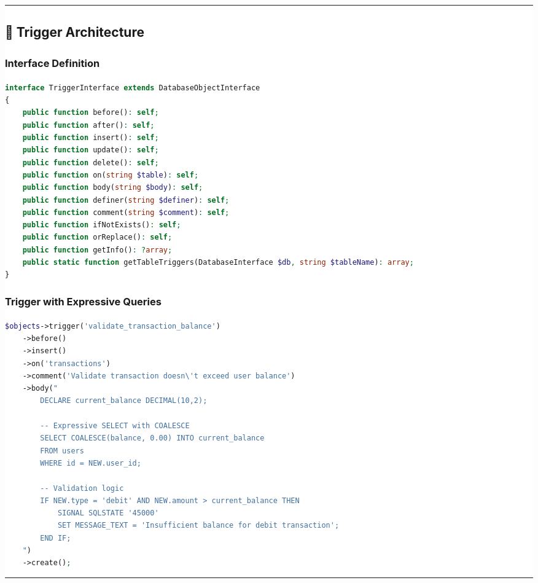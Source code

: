 ```php
```

---

## 🔧 Trigger Architecture

### Interface Definition

```php
interface TriggerInterface extends DatabaseObjectInterface
{
    public function before(): self;
    public function after(): self;
    public function insert(): self;
    public function update(): self;
    public function delete(): self;
    public function on(string $table): self;
    public function body(string $body): self;
    public function definer(string $definer): self;
    public function comment(string $comment): self;
    public function ifNotExists(): self;
    public function orReplace(): self;
    public function getInfo(): ?array;
    public static function getTableTriggers(DatabaseInterface $db, string $tableName): array;
}
```

### Trigger with Expressive Queries

```php
$objects->trigger('validate_transaction_balance')
    ->before()
    ->insert()
    ->on('transactions')
    ->comment('Validate transaction doesn\'t exceed user balance')
    ->body("
        DECLARE current_balance DECIMAL(10,2);
        
        -- Expressive SELECT with COALESCE
        SELECT COALESCE(balance, 0.00) INTO current_balance
        FROM users 
        WHERE id = NEW.user_id;
        
        -- Validation logic
        IF NEW.type = 'debit' AND NEW.amount > current_balance THEN
            SIGNAL SQLSTATE '45000' 
            SET MESSAGE_TEXT = 'Insufficient balance for debit transaction';
        END IF;
    ")
    ->create();
```

---